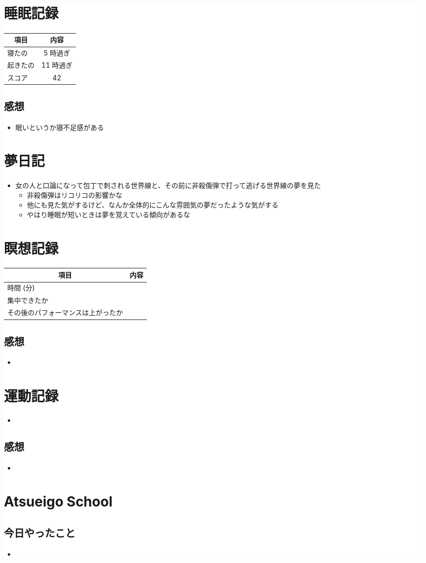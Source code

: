 
# 睡眠記録

| 項目 | 内容 |
| --- | :---: |
| 寝たの | 5 時過ぎ |
| 起きたの | 11 時過ぎ |
| スコア | 42 |

## 感想
* 眠いというか寝不足感がある



# 夢日記
* 女の人と口論になって包丁で刺される世界線と、その前に非殺傷弾で打って逃げる世界線の夢を見た
    * 非殺傷弾はリコリコの影響かな
    * 他にも見た気がするけど、なんか全体的にこんな雰囲気の夢だったような気がする
    * やはり睡眠が短いときは夢を覚えている傾向があるな



# 瞑想記録

| 項目 | 内容 |
| --- | :---: |
| 時間 (分) |
| 集中できたか |
| その後のパフォーマンスは上がったか |

## 感想
*



# 運動記録
*

## 感想
*



# Atsueigo School
## 今日やったこと
*
